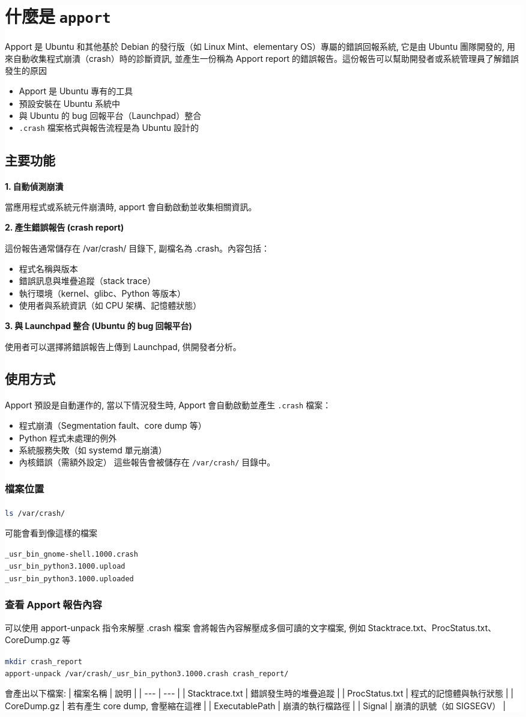# 什麼是 `apport`
Apport 是 Ubuntu 和其他基於 Debian 的發行版（如 Linux Mint、elementary OS）專屬的錯誤回報系統, 它是由 Ubuntu 團隊開發的, 用來自動收集程式崩潰（crash）時的診斷資訊, 並產生一份稱為 Apport report 的錯誤報告。這份報告可以幫助開發者或系統管理員了解錯誤發生的原因

- Apport 是 Ubuntu 專有的工具
- 預設安裝在 Ubuntu 系統中
- 與 Ubuntu 的 bug 回報平台（Launchpad）整合
- `.crash` 檔案格式與報告流程是為 Ubuntu 設計的

## 主要功能
**1. 自動偵測崩潰**

當應用程式或系統元件崩潰時, apport 會自動啟動並收集相關資訊。

**2. 產生錯誤報告 (crash report)**

這份報告通常儲存在 /var/crash/ 目錄下, 副檔名為 .crash。內容包括：
- 程式名稱與版本
- 錯誤訊息與堆疊追蹤（stack trace）
- 執行環境（kernel、glibc、Python 等版本）
- 使用者與系統資訊（如 CPU 架構、記憶體狀態）

**3. 與 Launchpad 整合 (Ubuntu 的 bug 回報平台)**

使用者可以選擇將錯誤報告上傳到 Launchpad, 供開發者分析。

## 使用方式
Apport 預設是自動運作的, 當以下情況發生時, Apport 會自動啟動並產生 `.crash` 檔案：

- 程式崩潰（Segmentation fault、core dump 等）
- Python 程式未處理的例外
- 系統服務失敗（如 systemd 單元崩潰）
- 內核錯誤（需額外設定）
這些報告會被儲存在 `/var/crash/` 目錄中。

### 檔案位置
```bash
ls /var/crash/
```
可能會看到像這樣的檔案
```
_usr_bin_gnome-shell.1000.crash
_usr_bin_python3.1000.upload
_usr_bin_python3.1000.uploaded
```
### 查看 Apport 報告內容
可以使用 apport-unpack 指令來解壓 .crash 檔案
會將報告內容解壓成多個可讀的文字檔案, 例如 Stacktrace.txt、ProcStatus.txt、CoreDump.gz 等
```bash
mkdir crash_report
apport-unpack /var/crash/_usr_bin_python3.1000.crash crash_report/
```
會產出以下檔案:
| 檔案名稱 | 說明 |
| --- | --- |
| Stacktrace.txt | 錯誤發生時的堆疊追蹤 |
| ProcStatus.txt | 程式的記憶體與執行狀態 |
| CoreDump.gz | 若有產生 core dump, 會壓縮在這裡 |
| ExecutablePath | 崩潰的執行檔路徑 |
| Signal | 崩潰的訊號（如 SIGSEGV） |